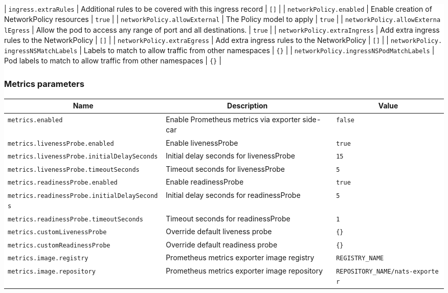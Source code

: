 | `ingress.extraRules`                        | Additional rules to be covered with this ingress record                                                                          | `[]`                     |
| `networkPolicy.enabled`                     | Enable creation of NetworkPolicy resources                                                                                       | `true`                   |
| `networkPolicy.allowExternal`               | The Policy model to apply                                                                                                        | `true`                   |
| `networkPolicy.allowExternalEgress`         | Allow the pod to access any range of port and all destinations.                                                                  | `true`                   |
| `networkPolicy.extraIngress`                | Add extra ingress rules to the NetworkPolicy                                                                                     | `[]`                     |
| `networkPolicy.extraEgress`                 | Add extra ingress rules to the NetworkPolicy                                                                                     | `[]`                     |
| `networkPolicy.ingressNSMatchLabels`        | Labels to match to allow traffic from other namespaces                                                                           | `{}`                     |
| `networkPolicy.ingressNSPodMatchLabels`     | Pod labels to match to allow traffic from other namespaces                                                                       | `{}`                     |

### Metrics parameters

| Name                                         | Description                                                                                                                                                                                                                       | Value                           |
| -------------------------------------------- | --------------------------------------------------------------------------------------------------------------------------------------------------------------------------------------------------------------------------------- | ------------------------------- |
| `metrics.enabled`                            | Enable Prometheus metrics via exporter side-car                                                                                                                                                                                   | `false`                         |
| `metrics.livenessProbe.enabled`              | Enable livenessProbe                                                                                                                                                                                                              | `true`                          |
| `metrics.livenessProbe.initialDelaySeconds`  | Initial delay seconds for livenessProbe                                                                                                                                                                                           | `15`                            |
| `metrics.livenessProbe.timeoutSeconds`       | Timeout seconds for livenessProbe                                                                                                                                                                                                 | `5`                             |
| `metrics.readinessProbe.enabled`             | Enable readinessProbe                                                                                                                                                                                                             | `true`                          |
| `metrics.readinessProbe.initialDelaySeconds` | Initial delay seconds for readinessProbe                                                                                                                                                                                          | `5`                             |
| `metrics.readinessProbe.timeoutSeconds`      | Timeout seconds for readinessProbe                                                                                                                                                                                                | `1`                             |
| `metrics.customLivenessProbe`                | Override default liveness probe                                                                                                                                                                                                   | `{}`                            |
| `metrics.customReadinessProbe`               | Override default readiness probe                                                                                                                                                                                                  | `{}`                            |
| `metrics.image.registry`                     | Prometheus metrics exporter image registry                                                                                                                                                                                        | `REGISTRY_NAME`                 |
| `metrics.image.repository`                   | Prometheus metrics exporter image repository                                                                                                                                                                                      | `REPOSITORY_NAME/nats-exporter` |